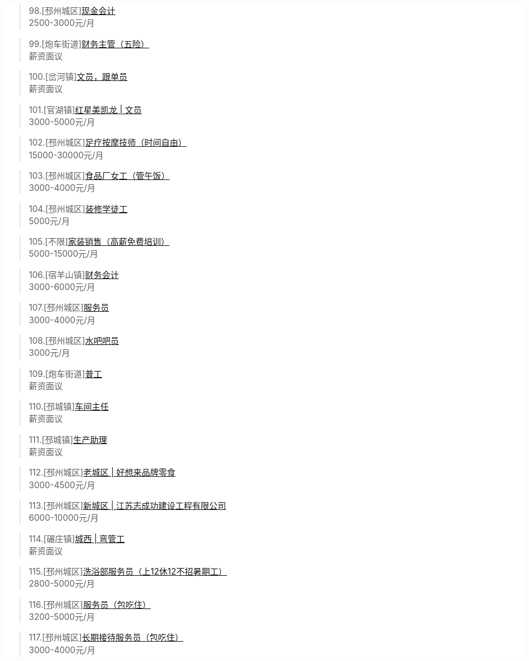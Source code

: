 >98.[邳州城区][现金会计](https://www.pizhouzhipin.com/job/26288)<br>
>2500-3000元/月

>99.[炮车街道][财务主管（五险）](https://www.pizhouzhipin.com/job/37005)<br>
>薪资面议

>100.[岔河镇][文员，跟单员](https://www.pizhouzhipin.com/job/36457)<br>
>薪资面议

>101.[官湖镇][红星美凯龙 | 文员](https://www.pizhouzhipin.com/job/36985)<br>
>3000-5000元/月

>102.[邳州城区][足疗按摩技师（时间自由）](https://www.pizhouzhipin.com/job/31736)<br>
>15000-30000元/月

>103.[邳州城区][食品厂女工（管午饭）](https://www.pizhouzhipin.com/job/36862)<br>
>3000-4000元/月

>104.[邳州城区][装修学徒工](https://www.pizhouzhipin.com/job/33079)<br>
>5000元/月

>105.[不限][家装销售（高薪免费培训）](https://www.pizhouzhipin.com/job/30504)<br>
>5000-15000元/月

>106.[宿羊山镇][财务会计](https://www.pizhouzhipin.com/job/36780)<br>
>3000-6000元/月

>107.[邳州城区][服务员](https://www.pizhouzhipin.com/job/34513)<br>
>3000-4000元/月

>108.[邳州城区][水吧吧员](https://www.pizhouzhipin.com/job/33327)<br>
>3000元/月

>109.[炮车街道][普工](https://www.pizhouzhipin.com/job/36977)<br>
>薪资面议

>110.[邳城镇][车间主任](https://www.pizhouzhipin.com/job/36335)<br>
>薪资面议

>111.[邳城镇][生产助理](https://www.pizhouzhipin.com/job/36321)<br>
>薪资面议

>112.[邳州城区][老城区 | 好想来品牌零食](https://www.pizhouzhipin.com/job/36999)<br>
>3000-4500元/月

>113.[邳州城区][新城区 | 江苏志成功建设工程有限公司](https://www.pizhouzhipin.com/job/36986)<br>
>6000-10000元/月

>114.[碾庄镇][城西 | 弯管工](https://www.pizhouzhipin.com/job/36735)<br>
>薪资面议

>115.[邳州城区][洗浴部服务员（上12休12不招暑期工）](https://www.pizhouzhipin.com/job/23952)<br>
>2800-5000元/月

>116.[邳州城区][服务员（包吃住）](https://www.pizhouzhipin.com/job/32682)<br>
>3200-5000元/月

>117.[邳州城区][长期接待服务员（包吃住）](https://www.pizhouzhipin.com/job/31087)<br>
>3000-4000元/月
